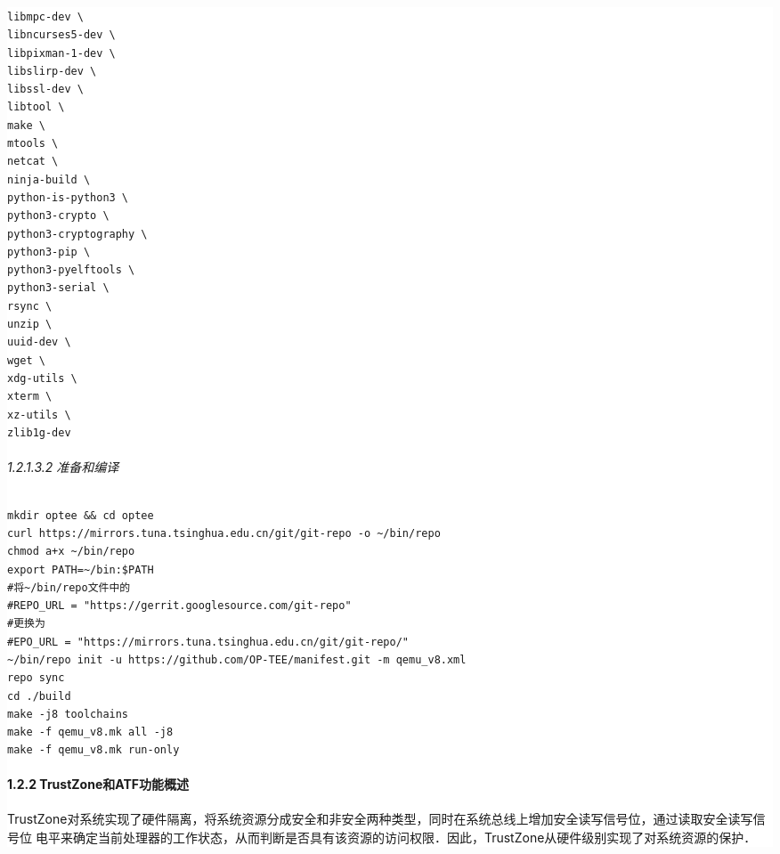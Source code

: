 ```
libmpc-dev \
libncurses5-dev \
libpixman-1-dev \
libslirp-dev \
libssl-dev \
libtool \
make \
mtools \
netcat \
ninja-build \
python-is-python3 \
python3-crypto \
python3-cryptography \
python3-pip \
python3-pyelftools \
python3-serial \
rsync \
unzip \
uuid-dev \
wget \
xdg-utils \
xterm \
xz-utils \
zlib1g-dev
```

###### 1.2.1.3.2 准备和编译
```
mkdir optee && cd optee
curl https://mirrors.tuna.tsinghua.edu.cn/git/git-repo -o ~/bin/repo
chmod a+x ~/bin/repo
export PATH=~/bin:$PATH
#将~/bin/repo文件中的
#REPO_URL = "https://gerrit.googlesource.com/git-repo"
#更换为
#EPO_URL = "https://mirrors.tuna.tsinghua.edu.cn/git/git-repo/"
~/bin/repo init -u https://github.com/OP-TEE/manifest.git -m qemu_v8.xml
repo sync
cd ./build
make -j8 toolchains
make -f qemu_v8.mk all -j8
make -f qemu_v8.mk run-only
```
#### 1.2.2 TrustZone和ATF功能概述
TrustZone对系统实现了硬件隔离，将系统资源分成安全和非安全两种类型，同时在系统总线上增加安全读写信号位，通过读取安全读写信号位 电平来确定当前处理器的工作状态，从而判断是否具有该资源的访问权限．因此，TrustZone从硬件级别实现了对系统资源的保护．